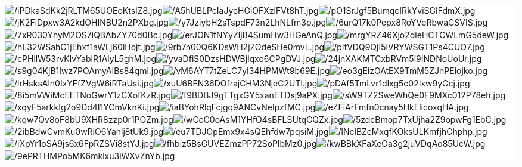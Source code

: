 <img src="https://image.tmdb.org/t/p/original/iPDkaSdKk2jRLTM65UOEoKtsIZ8.jpg" alt="/iPDkaSdKk2jRLTM65UOEoKtsIZ8.jpg" title="/iPDkaSdKk2jRLTM65UOEoKtsIZ8.jpg"><img src="https://image.tmdb.org/t/p/original/A5hUBLPcIaJycHGiOFXzlFVt8hT.jpg" alt="/A5hUBLPcIaJycHGiOFXzlFVt8hT.jpg" title="/A5hUBLPcIaJycHGiOFXzlFVt8hT.jpg"><img src="https://image.tmdb.org/t/p/original/pO1SrJgf5BumqcIRkYviSGIFdmX.jpg" alt="/pO1SrJgf5BumqcIRkYviSGIFdmX.jpg" title="/pO1SrJgf5BumqcIRkYviSGIFdmX.jpg"><img src="https://image.tmdb.org/t/p/original/jK2FiDpxw3A2kdOHINBU2n2PXbg.jpg" alt="/jK2FiDpxw3A2kdOHINBU2n2PXbg.jpg" title="/jK2FiDpxw3A2kdOHINBU2n2PXbg.jpg"><img src="https://image.tmdb.org/t/p/original/y7JziybH2sTspdF73n2LhNLfm3p.jpg" alt="/y7JziybH2sTspdF73n2LhNLfm3p.jpg" title="/y7JziybH2sTspdF73n2LhNLfm3p.jpg"><img src="https://image.tmdb.org/t/p/original/6urQ17k0Pepx8RoYVeRbwaCSVIS.jpg" alt="/6urQ17k0Pepx8RoYVeRbwaCSVIS.jpg" title="/6urQ17k0Pepx8RoYVeRbwaCSVIS.jpg"><img src="https://image.tmdb.org/t/p/original/7xR030YhyM2OS7iQBAbZY70d0Bc.jpg" alt="/7xR030YhyM2OS7iQBAbZY70d0Bc.jpg" title="/7xR030YhyM2OS7iQBAbZY70d0Bc.jpg"><img src="https://image.tmdb.org/t/p/original/erJON1fNYyZljB4SumHw3HGeAnQ.jpg" alt="/erJON1fNYyZljB4SumHw3HGeAnQ.jpg" title="/erJON1fNYyZljB4SumHw3HGeAnQ.jpg"><img src="https://image.tmdb.org/t/p/original/mrgYRZ46Xjo2dieHCTCWLmG5deW.jpg" alt="/mrgYRZ46Xjo2dieHCTCWLmG5deW.jpg" title="/mrgYRZ46Xjo2dieHCTCWLmG5deW.jpg"><img src="https://image.tmdb.org/t/p/original/hL32WSahC1jEhxf1aWLj60lHojt.jpg" alt="/hL32WSahC1jEhxf1aWLj60lHojt.jpg" title="/hL32WSahC1jEhxf1aWLj60lHojt.jpg"><img src="https://image.tmdb.org/t/p/original/9rb7n00Q6KDsWH2jZOdeSHe0mvL.jpg" alt="/9rb7n00Q6KDsWH2jZOdeSHe0mvL.jpg" title="/9rb7n00Q6KDsWH2jZOdeSHe0mvL.jpg"><img src="https://image.tmdb.org/t/p/original/pItVDQ9QjI5iVRYWSGT1Ps4CUO7.jpg" alt="/pItVDQ9QjI5iVRYWSGT1Ps4CUO7.jpg" title="/pItVDQ9QjI5iVRYWSGT1Ps4CUO7.jpg"><img src="https://image.tmdb.org/t/p/original/cPHllW53rvKlvYablR1AlyL5ghM.jpg" alt="/cPHllW53rvKlvYablR1AlyL5ghM.jpg" title="/cPHllW53rvKlvYablR1AlyL5ghM.jpg"><img src="https://image.tmdb.org/t/p/original/yvaDfiS0DzsHDWBjlqxo6CPgDVJ.jpg" alt="/yvaDfiS0DzsHDWBjlqxo6CPgDVJ.jpg" title="/yvaDfiS0DzsHDWBjlqxo6CPgDVJ.jpg"><img src="https://image.tmdb.org/t/p/original/24jnXAKMTCxbRVm5i9INDNoUoUr.jpg" alt="/24jnXAKMTCxbRVm5i9INDNoUoUr.jpg" title="/24jnXAKMTCxbRVm5i9INDNoUoUr.jpg"><img src="https://image.tmdb.org/t/p/original/s9g04KjB1Iwz7POAmyAIBs84qml.jpg" alt="/s9g04KjB1Iwz7POAmyAIBs84qml.jpg" title="/s9g04KjB1Iwz7POAmyAIBs84qml.jpg"><img src="https://image.tmdb.org/t/p/original/vM6AYT7tZeLC7yI34HPMWt9b69E.jpg" alt="/vM6AYT7tZeLC7yI34HPMWt9b69E.jpg" title="/vM6AYT7tZeLC7yI34HPMWt9b69E.jpg"><img src="https://image.tmdb.org/t/p/original/eo3gEizOAtEX9TmM5ZJnPEiojko.jpg" alt="/eo3gEizOAtEX9TmM5ZJnPEiojko.jpg" title="/eo3gEizOAtEX9TmM5ZJnPEiojko.jpg"><img src="https://image.tmdb.org/t/p/original/lrHsksAln0IxYFfZVgW6iRTaUsi.jpg" alt="/lrHsksAln0IxYFfZVgW6iRTaUsi.jpg" title="/lrHsksAln0IxYFfZVgW6iRTaUsi.jpg"><img src="https://image.tmdb.org/t/p/original/xuU6BEN36DOfrajCHM3NjeC2UTl.jpg" alt="/xuU6BEN36DOfrajCHM3NjeC2UTl.jpg" title="/xuU6BEN36DOfrajCHM3NjeC2UTl.jpg"><img src="https://image.tmdb.org/t/p/original/pDAf5TmLvr1dlxg5c02Ixw9yGcj.jpg" alt="/pDAf5TmLvr1dlxg5c02Ixw9yGcj.jpg" title="/pDAf5TmLvr1dlxg5c02Ixw9yGcj.jpg"><img src="https://image.tmdb.org/t/p/original/8i5mVWiMcEETNoGwrY1zCXofKzR.jpg" alt="/8i5mVWiMcEETNoGwrY1zCXofKzR.jpg" title="/8i5mVWiMcEETNoGwrY1zCXofKzR.jpg"><img src="https://image.tmdb.org/t/p/original/f9BDBJ9gTTgxGY5xanETDsj9aPX.jpg" alt="/f9BDBJ9gTTgxGY5xanETDsj9aPX.jpg" title="/f9BDBJ9gTTgxGY5xanETDsj9aPX.jpg"><img src="https://image.tmdb.org/t/p/original/sW9TZ2SweWhQe0F9MXc012P78eh.jpg" alt="/sW9TZ2SweWhQe0F9MXc012P78eh.jpg" title="/sW9TZ2SweWhQe0F9MXc012P78eh.jpg"><img src="https://image.tmdb.org/t/p/original/xqyF5arkkIg2o9Dd4I1YCmVknKi.jpg" alt="/xqyF5arkkIg2o9Dd4I1YCmVknKi.jpg" title="/xqyF5arkkIg2o9Dd4I1YCmVknKi.jpg"><img src="https://image.tmdb.org/t/p/original/iaBYohRlqFcjgq9ANCvNeIpzfMC.jpg" alt="/iaBYohRlqFcjgq9ANCvNeIpzfMC.jpg" title="/iaBYohRlqFcjgq9ANCvNeIpzfMC.jpg"><img src="https://image.tmdb.org/t/p/original/eZFiArFmfn0cnay5HkElicoxqHA.jpg" alt="/eZFiArFmfn0cnay5HkElicoxqHA.jpg" title="/eZFiArFmfn0cnay5HkElicoxqHA.jpg"><img src="https://image.tmdb.org/t/p/original/kqw7Qv8oF8bU9XHR8zzp0r1POZm.jpg" alt="/kqw7Qv8oF8bU9XHR8zzp0r1POZm.jpg" title="/kqw7Qv8oF8bU9XHR8zzp0r1POZm.jpg"><img src="https://image.tmdb.org/t/p/original/wCcC0oAsM1YHfO4sBFLSUtqCQZx.jpg" alt="/wCcC0oAsM1YHfO4sBFLSUtqCQZx.jpg" title="/wCcC0oAsM1YHfO4sBFLSUtqCQZx.jpg"><img src="https://image.tmdb.org/t/p/original/5zdcBmop7TxUjha2Z9opwFg1EbC.jpg" alt="/5zdcBmop7TxUjha2Z9opwFg1EbC.jpg" title="/5zdcBmop7TxUjha2Z9opwFg1EbC.jpg"><img src="https://image.tmdb.org/t/p/original/2ibBdwCvmKu0wRiO6Yanlj8tUk9.jpg" alt="/2ibBdwCvmKu0wRiO6Yanlj8tUk9.jpg" title="/2ibBdwCvmKu0wRiO6Yanlj8tUk9.jpg"><img src="https://image.tmdb.org/t/p/original/eu7TDJOpEmx9x4sQEhfdw7pqsiM.jpg" alt="/eu7TDJOpEmx9x4sQEhfdw7pqsiM.jpg" title="/eu7TDJOpEmx9x4sQEhfdw7pqsiM.jpg"><img src="https://image.tmdb.org/t/p/original/lNclBZcMxqfKOksULKmfjhChphp.jpg" alt="/lNclBZcMxqfKOksULKmfjhChphp.jpg" title="/lNclBZcMxqfKOksULKmfjhChphp.jpg"><img src="https://image.tmdb.org/t/p/original/iXpYr1oSA9js6x6FpRZSVi8stYJ.jpg" alt="/iXpYr1oSA9js6x6FpRZSVi8stYJ.jpg" title="/iXpYr1oSA9js6x6FpRZSVi8stYJ.jpg"><img src="https://image.tmdb.org/t/p/original/fhbiz5BsGUVEZmzPP72SoPlbMz0.jpg" alt="/fhbiz5BsGUVEZmzPP72SoPlbMz0.jpg" title="/fhbiz5BsGUVEZmzPP72SoPlbMz0.jpg"><img src="https://image.tmdb.org/t/p/original/kwBBkXFaXeOa3g2juVDqAo85UcW.jpg" alt="/kwBBkXFaXeOa3g2juVDqAo85UcW.jpg" title="/kwBBkXFaXeOa3g2juVDqAo85UcW.jpg"><img src="https://image.tmdb.org/t/p/original/9ePRTHMPo5MK6mklxu3iWXvZnYb.jpg" alt="/9ePRTHMPo5MK6mklxu3iWXvZnYb.jpg" title="/9ePRTHMPo5MK6mklxu3iWXvZnYb.jpg">